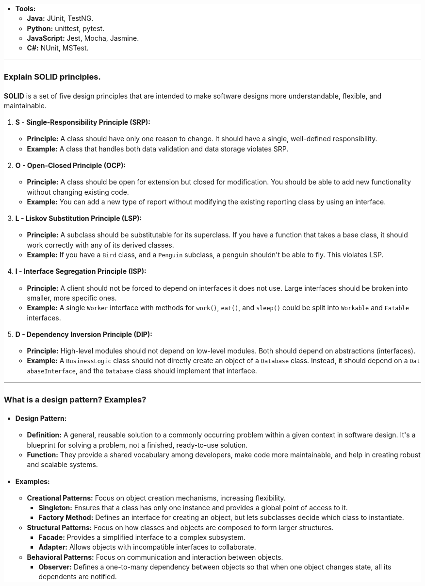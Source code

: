 * **Tools:**
    * **Java:** JUnit, TestNG.
    * **Python:** unittest, pytest.
    * **JavaScript:** Jest, Mocha, Jasmine.
    * **C#:** NUnit, MSTest.

---

### Explain SOLID principles.

**SOLID** is a set of five design principles that are intended to make software designs more understandable, flexible, and maintainable.

1.  **S - Single-Responsibility Principle (SRP):**
    * **Principle:** A class should have only one reason to change. It should have a single, well-defined responsibility.
    * **Example:** A class that handles both data validation and data storage violates SRP.

2.  **O - Open-Closed Principle (OCP):**
    * **Principle:** A class should be open for extension but closed for modification. You should be able to add new functionality without changing existing code.
    * **Example:** You can add a new type of report without modifying the existing reporting class by using an interface.

3.  **L - Liskov Substitution Principle (LSP):**
    * **Principle:** A subclass should be substitutable for its superclass. If you have a function that takes a base class, it should work correctly with any of its derived classes.
    * **Example:** If you have a `Bird` class, and a `Penguin` subclass, a penguin shouldn't be able to fly. This violates LSP.

4.  **I - Interface Segregation Principle (ISP):**
    * **Principle:** A client should not be forced to depend on interfaces it does not use. Large interfaces should be broken into smaller, more specific ones.
    * **Example:** A single `Worker` interface with methods for `work()`, `eat()`, and `sleep()` could be split into `Workable` and `Eatable` interfaces.

5.  **D - Dependency Inversion Principle (DIP):**
    * **Principle:** High-level modules should not depend on low-level modules. Both should depend on abstractions (interfaces).
    * **Example:** A `BusinessLogic` class should not directly create an object of a `Database` class. Instead, it should depend on a `DatabaseInterface`, and the `Database` class should implement that interface.

---

### What is a design pattern? Examples?

* **Design Pattern:**
    * **Definition:** A general, reusable solution to a commonly occurring problem within a given context in software design. It's a blueprint for solving a problem, not a finished, ready-to-use solution.
    * **Function:** They provide a shared vocabulary among developers, make code more maintainable, and help in creating robust and scalable systems.

* **Examples:**
    * **Creational Patterns:** Focus on object creation mechanisms, increasing flexibility.
        * **Singleton:** Ensures that a class has only one instance and provides a global point of access to it.
        * **Factory Method:** Defines an interface for creating an object, but lets subclasses decide which class to instantiate.
    * **Structural Patterns:** Focus on how classes and objects are composed to form larger structures.
        * **Facade:** Provides a simplified interface to a complex subsystem.
        * **Adapter:** Allows objects with incompatible interfaces to collaborate.
    * **Behavioral Patterns:** Focus on communication and interaction between objects.
        * **Observer:** Defines a one-to-many dependency between objects so that when one object changes state, all its dependents are notified.